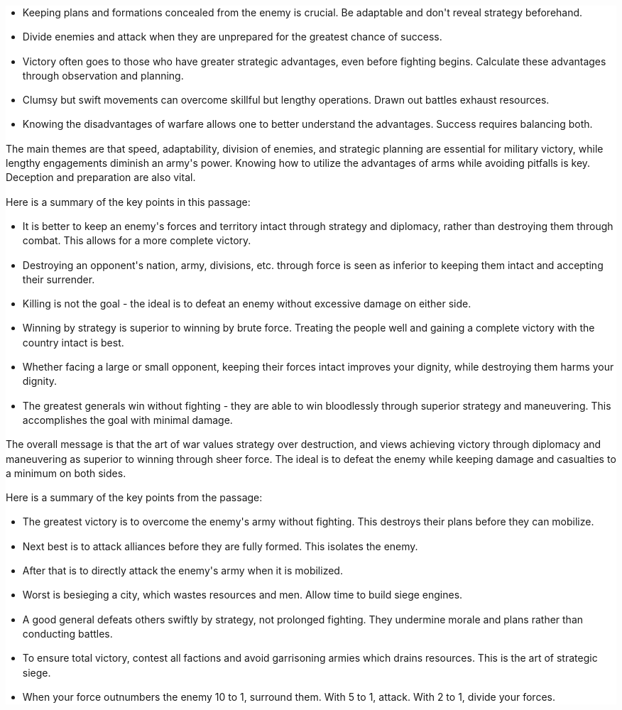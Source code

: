 - Keeping plans and formations concealed from the enemy is crucial. Be adaptable and don't reveal strategy beforehand.

- Divide enemies and attack when they are unprepared for the greatest chance of success.

- Victory often goes to those who have greater strategic advantages, even before fighting begins. Calculate these advantages through observation and planning.

- Clumsy but swift movements can overcome skillful but lengthy operations. Drawn out battles exhaust resources.

- Knowing the disadvantages of warfare allows one to better understand the advantages. Success requires balancing both.

The main themes are that speed, adaptability, division of enemies, and strategic planning are essential for military victory, while lengthy engagements diminish an army's power. Knowing how to utilize the advantages of arms while avoiding pitfalls is key. Deception and preparation are also vital.

 Here is a summary of the key points in this passage:

- It is better to keep an enemy's forces and territory intact through strategy and diplomacy, rather than destroying them through combat. This allows for a more complete victory.

- Destroying an opponent's nation, army, divisions, etc. through force is seen as inferior to keeping them intact and accepting their surrender. 

- Killing is not the goal - the ideal is to defeat an enemy without excessive damage on either side.

- Winning by strategy is superior to winning by brute force. Treating the people well and gaining a complete victory with the country intact is best.

- Whether facing a large or small opponent, keeping their forces intact improves your dignity, while destroying them harms your dignity. 

- The greatest generals win without fighting - they are able to win bloodlessly through superior strategy and maneuvering. This accomplishes the goal with minimal damage.

The overall message is that the art of war values strategy over destruction, and views achieving victory through diplomacy and maneuvering as superior to winning through sheer force. The ideal is to defeat the enemy while keeping damage and casualties to a minimum on both sides.

 Here is a summary of the key points from the passage:

- The greatest victory is to overcome the enemy's army without fighting. This destroys their plans before they can mobilize. 

- Next best is to attack alliances before they are fully formed. This isolates the enemy.

- After that is to directly attack the enemy's army when it is mobilized. 

- Worst is besieging a city, which wastes resources and men. Allow time to build siege engines.

- A good general defeats others swiftly by strategy, not prolonged fighting. They undermine morale and plans rather than conducting battles.

- To ensure total victory, contest all factions and avoid garrisoning armies which drains resources. This is the art of strategic siege.

- When your force outnumbers the enemy 10 to 1, surround them. With 5 to 1, attack. With 2 to 1, divide your forces.

